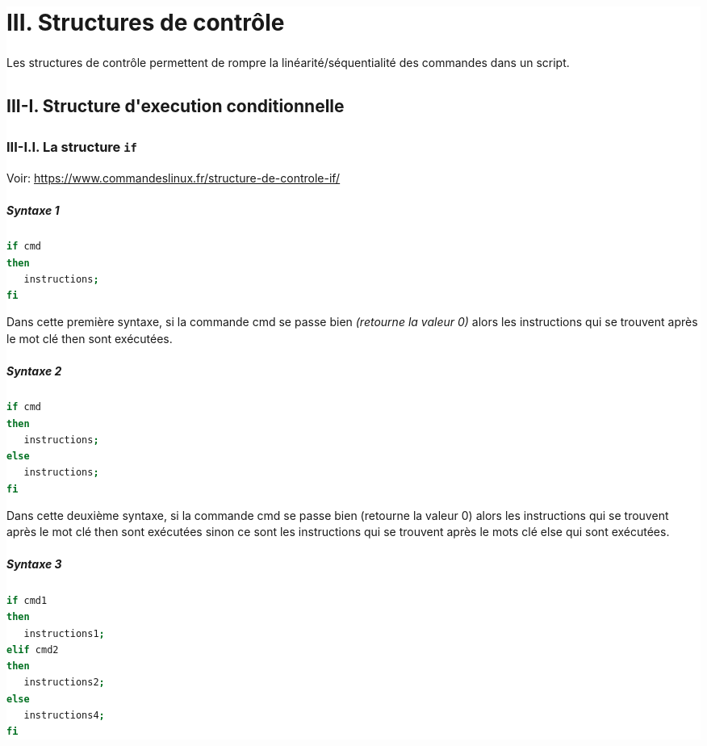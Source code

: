 
# III. Structures de contrôle

Les structures de contrôle permettent de rompre la linéarité/séquentialité des commandes dans un script.

## III-I. Structure d'execution conditionnelle


### III-I.I. La structure `if`

Voir: <https://www.commandeslinux.fr/structure-de-controle-if/>


##### Syntaxe 1

```bash
if cmd
then
   instructions;
fi
```


Dans cette première syntaxe, si la commande cmd se passe bien *(retourne la valeur 0)* alors les instructions qui se trouvent après le mot clé then sont exécutées.

##### Syntaxe 2

```bash
if cmd
then
   instructions;
else
   instructions;
fi

```

Dans cette deuxième syntaxe, si la commande cmd se passe bien (retourne la valeur 0) alors les instructions qui se trouvent après le mot clé then sont exécutées sinon ce sont les instructions qui se trouvent après le mots clé else qui sont exécutées.


##### Syntaxe 3

```bash
if cmd1
then
   instructions1;
elif cmd2
then
   instructions2;
else
   instructions4;
fi

```
